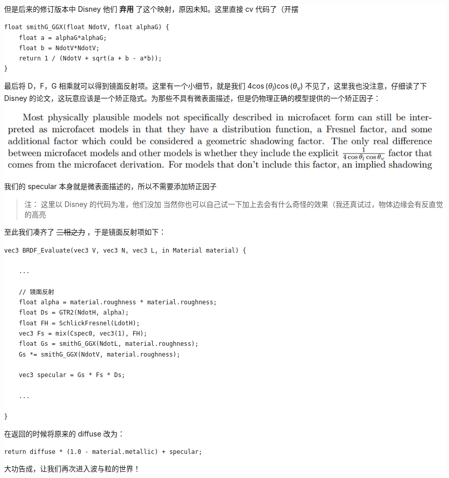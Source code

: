 
但是后来的修订版本中 Disney 他们 **弃用** 了这个映射，原因未知。这里直接 cv 代码了（开摆

```clike
float smithG_GGX(float NdotV, float alphaG) {
    float a = alphaG*alphaG;
    float b = NdotV*NdotV;
    return 1 / (NdotV + sqrt(a + b - a*b));
}
```

最后将 D，F，G 相乘就可以得到镜面反射项。这里有一个小细节，就是我们 $4\cos(\theta_l)\cos(\theta_v)$ 不见了，这里我也没注意，仔细读了下 Disney 的论文，这玩意应该是一个矫正隐式。为那些不具有微表面描述，但是仍物理正确的模型提供的一个矫正因子：

![在这里插入图片描述](tutorial.assets/f9591da45cd441b7ab91f8c84b4e70d7.png)

我们的 specular 本身就是微表面描述的，所以不需要添加矫正因子

> 注：
> 这里以 Disney 的代码为准，他们没加
> 当然你也可以自己试一下加上去会有什么奇怪的效果（我还真试过，物体边缘会有反直觉的高亮

至此我们凑齐了 ~~三相之力~~  ，于是镜面反射项如下：

```clike
vec3 BRDF_Evaluate(vec3 V, vec3 N, vec3 L, in Material material) {

	...
	
	// 镜面反射
	float alpha = material.roughness * material.roughness;
	float Ds = GTR2(NdotH, alpha);
	float FH = SchlickFresnel(LdotH);
	vec3 Fs = mix(Cspec0, vec3(1), FH);
	float Gs = smithG_GGX(NdotL, material.roughness);
	Gs *= smithG_GGX(NdotV, material.roughness);
	
	vec3 specular = Gs * Fs * Ds;
	
	...

}
```

在返回的时候将原来的 diffuse 改为：

```clike
return diffuse * (1.0 - material.metallic) + specular;
```

大功告成，让我们再次进入波与粒的世界！
